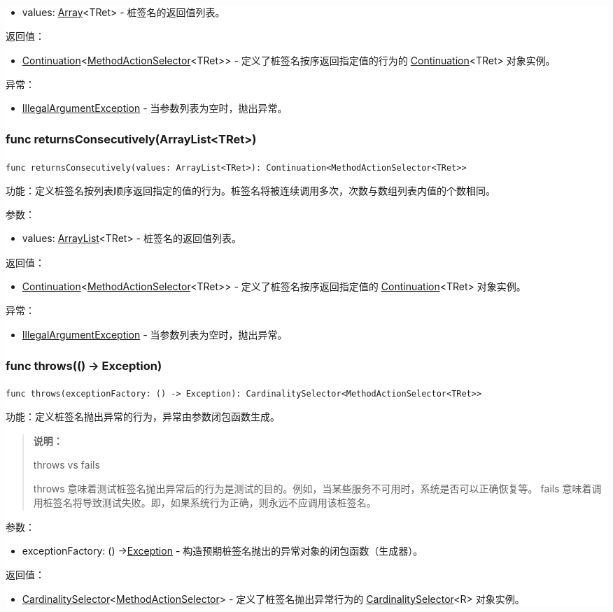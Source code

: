 - values: [Array](../../core/core_package_api/core_package_structs.md#struct-arrayt)\<TRet> - 桩签名的返回值列表。

返回值：

- [Continuation](#class-continuationa)\<[MethodActionSelector](#class-methodactionselectortret)\<TRet>> - 定义了桩签名按序返回指定值的行为的 [Continuation](#class-continuationa)\<TRet>  对象实例。

异常：

- [IllegalArgumentException](../../core/core_package_api/core_package_exceptions.md#class-illegalargumentexception) - 当参数列表为空时，抛出异常。

### func returnsConsecutively(ArrayList\<TRet>)

```cangjie
func returnsConsecutively(values: ArrayList<TRet>): Continuation<MethodActionSelector<TRet>>
```

功能：定义桩签名按列表顺序返回指定的值的行为。桩签名将被连续调用多次，次数与数组列表内值的个数相同。

参数：

- values: [ArrayList](../../collection/collection_package_api/collection_package_class.md#class-arraylistt)\<TRet> - 桩签名的返回值列表。

返回值：

- [Continuation](#class-continuationa)\<[MethodActionSelector](#class-methodactionselectortret)\<TRet>> - 定义了桩签名按序返回指定值的 [Continuation](#class-continuationa)\<TRet> 对象实例。

异常：

- [IllegalArgumentException](../../core/core_package_api/core_package_exceptions.md#class-illegalargumentexception) - 当参数列表为空时，抛出异常。

### func throws(() -> Exception)

```cangjie
func throws(exceptionFactory: () -> Exception): CardinalitySelector<MethodActionSelector<TRet>>
```

功能：定义桩签名抛出异常的行为，异常由参数闭包函数生成。

> **说明：**
>
> throws vs fails
>
> throws 意味着测试桩签名抛出异常后的行为是测试的目的。例如，当某些服务不可用时，系统是否可以正确恢复等。
> fails 意味着调用桩签名将导致测试失败。即，如果系统行为正确，则永远不应调用该桩签名。

参数：

- exceptionFactory: () ->[Exception](../../core/core_package_api/core_package_exceptions.md#class-exception) - 构造预期桩签名抛出的异常对象的闭包函数（生成器）。

返回值：

- [CardinalitySelector](unittest_mock_package_classes.md#class-cardinalityselectora)\<[MethodActionSelector](unittest_mock_package_classes.md#class-methodactionselectortret)<TRet>> - 定义了桩签名抛出异常行为的 [CardinalitySelector](unittest_mock_package_classes.md#class-cardinalityselectora)\<R> 对象实例。
